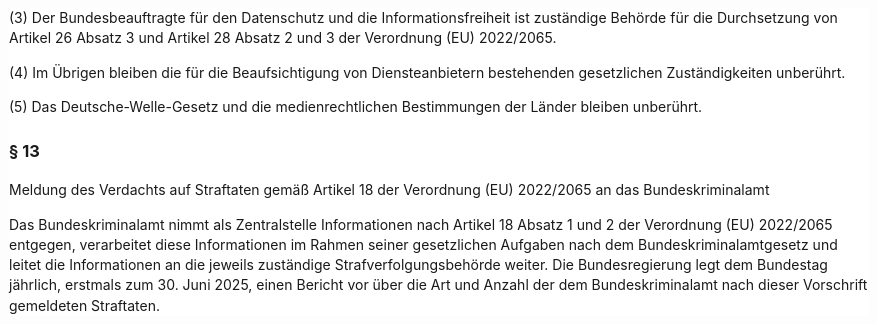</div>

<div class="jurAbsatz">

(3) Der Bundesbeauftragte für den Datenschutz und die
Informationsfreiheit ist zuständige Behörde für die Durchsetzung von
Artikel 26 Absatz 3 und Artikel 28 Absatz 2 und 3 der Verordnung (EU)
2022/2065.

</div>

<div class="jurAbsatz">

(4) Im Übrigen bleiben die für die Beaufsichtigung von Diensteanbietern
bestehenden gesetzlichen Zuständigkeiten unberührt.

</div>

<div class="jurAbsatz">

(5) Das Deutsche-Welle-Gesetz und die medienrechtlichen Bestimmungen der
Länder bleiben unberührt.

</div>

</div>

</div>

</div>

<span id="BJNR0950B0024BJNE001300000.html"></span>

### § 13  
Meldung des Verdachts auf Straftaten gemäß Artikel 18 der Verordnung (EU) 2022/2065 an das Bundeskriminalamt

<div>

<div class="jnhtml">

<div>

<div class="jurAbsatz">

Das Bundeskriminalamt nimmt als Zentralstelle Informationen nach Artikel
18 Absatz 1 und 2 der Verordnung (EU) 2022/2065 entgegen, verarbeitet
diese Informationen im Rahmen seiner gesetzlichen Aufgaben nach dem
Bundeskriminalamtgesetz und leitet die Informationen an die jeweils
zuständige Strafverfolgungsbehörde weiter. Die Bundesregierung legt dem
Bundestag jährlich, erstmals zum 30. Juni 2025, einen Bericht vor über
die Art und Anzahl der dem Bundeskriminalamt nach dieser Vorschrift
gemeldeten Straftaten.

</div>

</div>

</div>

</div>
